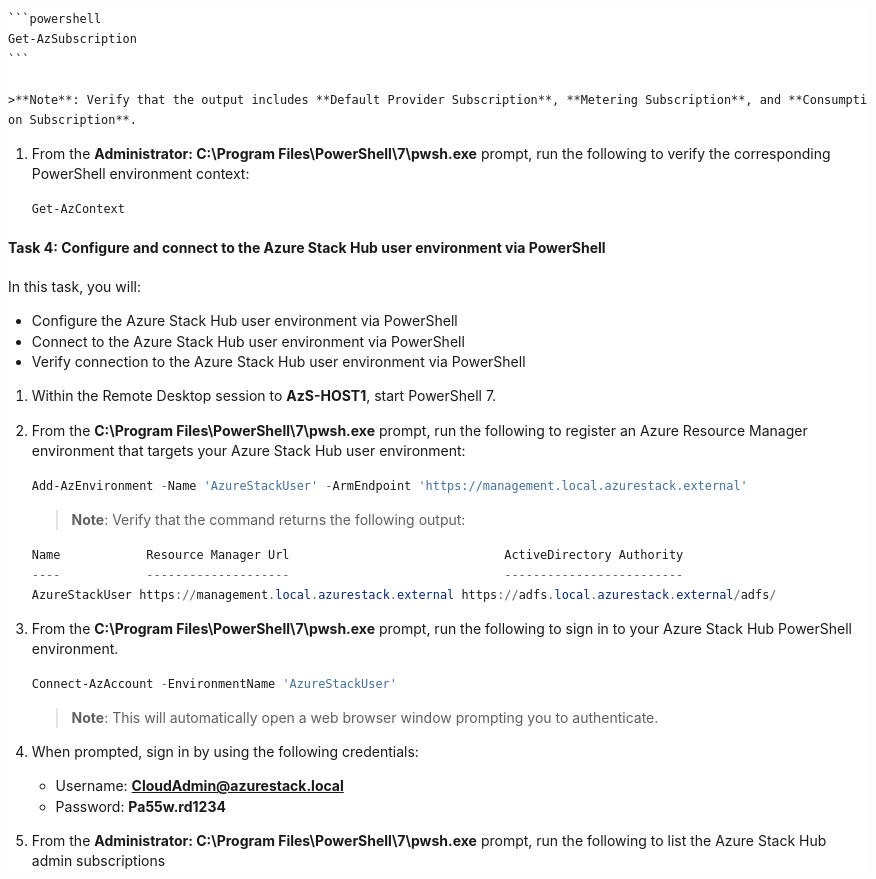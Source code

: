     ```powershell
    Get-AzSubscription
    ```

    >**Note**: Verify that the output includes **Default Provider Subscription**, **Metering Subscription**, and **Consumption Subscription**.

1. From the **Administrator: C:\Program Files\PowerShell\7\pwsh.exe** prompt, run the following to verify the corresponding PowerShell environment context:

    ```powershell
    Get-AzContext
    ```


#### Task 4: Configure and connect to the Azure Stack Hub user environment via PowerShell

In this task, you will:

- Configure the Azure Stack Hub user environment via PowerShell
- Connect to the Azure Stack Hub user environment via PowerShell
- Verify connection to the Azure Stack Hub user environment via PowerShell

1. Within the Remote Desktop session to **AzS-HOST1**, start PowerShell 7.
1. From the **C:\Program Files\PowerShell\7\pwsh.exe** prompt, run the following to register an Azure Resource Manager environment that targets your Azure Stack Hub user environment:

    ```powershell
    Add-AzEnvironment -Name 'AzureStackUser' -ArmEndpoint 'https://management.local.azurestack.external'
    ```

    >**Note**: Verify that the command returns the following output:

    ```powershell
    Name            Resource Manager Url                              ActiveDirectory Authority
    ----            --------------------                              -------------------------
    AzureStackUser https://management.local.azurestack.external https://adfs.local.azurestack.external/adfs/
    ```

1. From the **C:\Program Files\PowerShell\7\pwsh.exe** prompt, run the following to sign in to your Azure Stack Hub PowerShell environment.

    ```powershell
    Connect-AzAccount -EnvironmentName 'AzureStackUser'
    ```

    >**Note**: This will automatically open a web browser window prompting you to authenticate.

1. When prompted, sign in by using the following credentials:

    - Username: **CloudAdmin@azurestack.local**
    - Password: **Pa55w.rd1234**

1. From the **Administrator: C:\Program Files\PowerShell\7\pwsh.exe** prompt, run the following to list the Azure Stack Hub admin subscriptions
